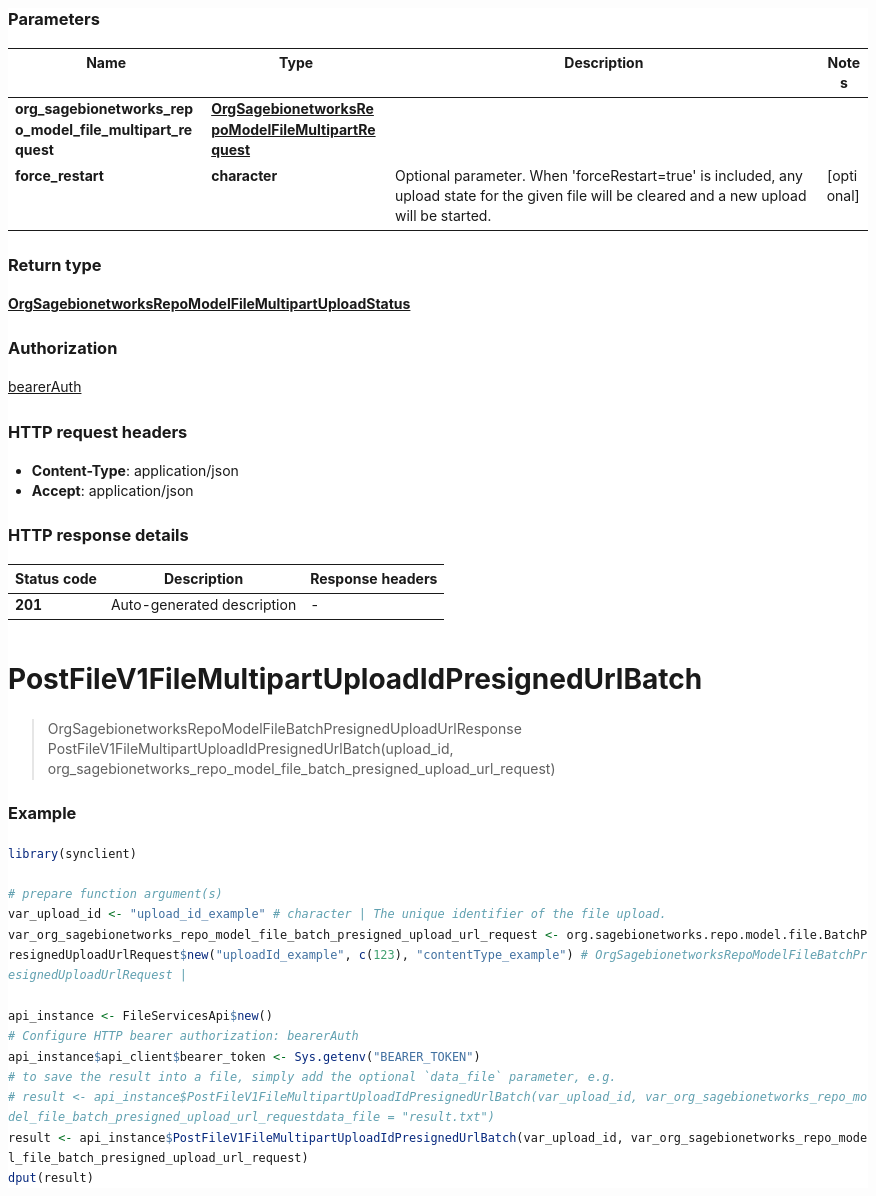 ### Parameters

Name | Type | Description  | Notes
------------- | ------------- | ------------- | -------------
 **org_sagebionetworks_repo_model_file_multipart_request** | [**OrgSagebionetworksRepoModelFileMultipartRequest**](OrgSagebionetworksRepoModelFileMultipartRequest.md)|  | 
 **force_restart** | **character**| Optional parameter. When &#39;forceRestart&#x3D;true&#39; is included, any             upload state for the given file will be cleared and a new             upload will be started. | [optional] 

### Return type

[**OrgSagebionetworksRepoModelFileMultipartUploadStatus**](org.sagebionetworks.repo.model.file.MultipartUploadStatus.md)

### Authorization

[bearerAuth](../README.md#bearerAuth)

### HTTP request headers

 - **Content-Type**: application/json
 - **Accept**: application/json

### HTTP response details
| Status code | Description | Response headers |
|-------------|-------------|------------------|
| **201** | Auto-generated description |  -  |

# **PostFileV1FileMultipartUploadIdPresignedUrlBatch**
> OrgSagebionetworksRepoModelFileBatchPresignedUploadUrlResponse PostFileV1FileMultipartUploadIdPresignedUrlBatch(upload_id, org_sagebionetworks_repo_model_file_batch_presigned_upload_url_request)



### Example
```R
library(synclient)

# prepare function argument(s)
var_upload_id <- "upload_id_example" # character | The unique identifier of the file upload.
var_org_sagebionetworks_repo_model_file_batch_presigned_upload_url_request <- org.sagebionetworks.repo.model.file.BatchPresignedUploadUrlRequest$new("uploadId_example", c(123), "contentType_example") # OrgSagebionetworksRepoModelFileBatchPresignedUploadUrlRequest | 

api_instance <- FileServicesApi$new()
# Configure HTTP bearer authorization: bearerAuth
api_instance$api_client$bearer_token <- Sys.getenv("BEARER_TOKEN")
# to save the result into a file, simply add the optional `data_file` parameter, e.g.
# result <- api_instance$PostFileV1FileMultipartUploadIdPresignedUrlBatch(var_upload_id, var_org_sagebionetworks_repo_model_file_batch_presigned_upload_url_requestdata_file = "result.txt")
result <- api_instance$PostFileV1FileMultipartUploadIdPresignedUrlBatch(var_upload_id, var_org_sagebionetworks_repo_model_file_batch_presigned_upload_url_request)
dput(result)
```
